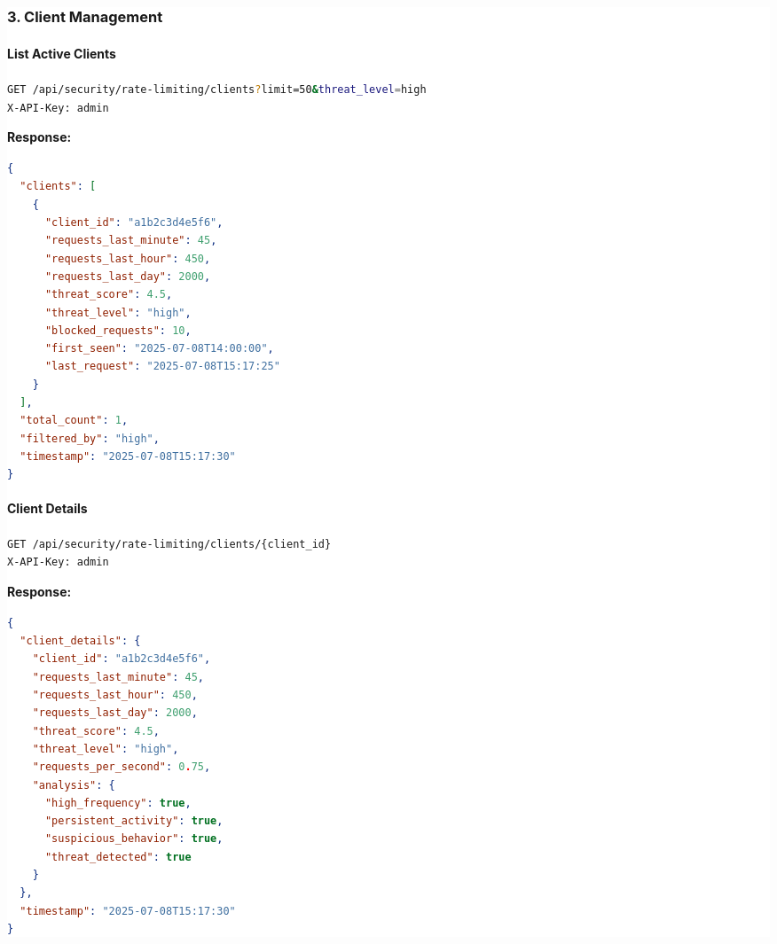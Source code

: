 ```json
```

### 3. Client Management

#### **List Active Clients**
```bash
GET /api/security/rate-limiting/clients?limit=50&threat_level=high
X-API-Key: admin
```

**Response:**
```json
{
  "clients": [
    {
      "client_id": "a1b2c3d4e5f6",
      "requests_last_minute": 45,
      "requests_last_hour": 450,
      "requests_last_day": 2000,
      "threat_score": 4.5,
      "threat_level": "high",
      "blocked_requests": 10,
      "first_seen": "2025-07-08T14:00:00",
      "last_request": "2025-07-08T15:17:25"
    }
  ],
  "total_count": 1,
  "filtered_by": "high",
  "timestamp": "2025-07-08T15:17:30"
}
```

#### **Client Details**
```bash
GET /api/security/rate-limiting/clients/{client_id}
X-API-Key: admin
```

**Response:**
```json
{
  "client_details": {
    "client_id": "a1b2c3d4e5f6",
    "requests_last_minute": 45,
    "requests_last_hour": 450,
    "requests_last_day": 2000,
    "threat_score": 4.5,
    "threat_level": "high",
    "requests_per_second": 0.75,
    "analysis": {
      "high_frequency": true,
      "persistent_activity": true,
      "suspicious_behavior": true,
      "threat_detected": true
    }
  },
  "timestamp": "2025-07-08T15:17:30"
}
```
